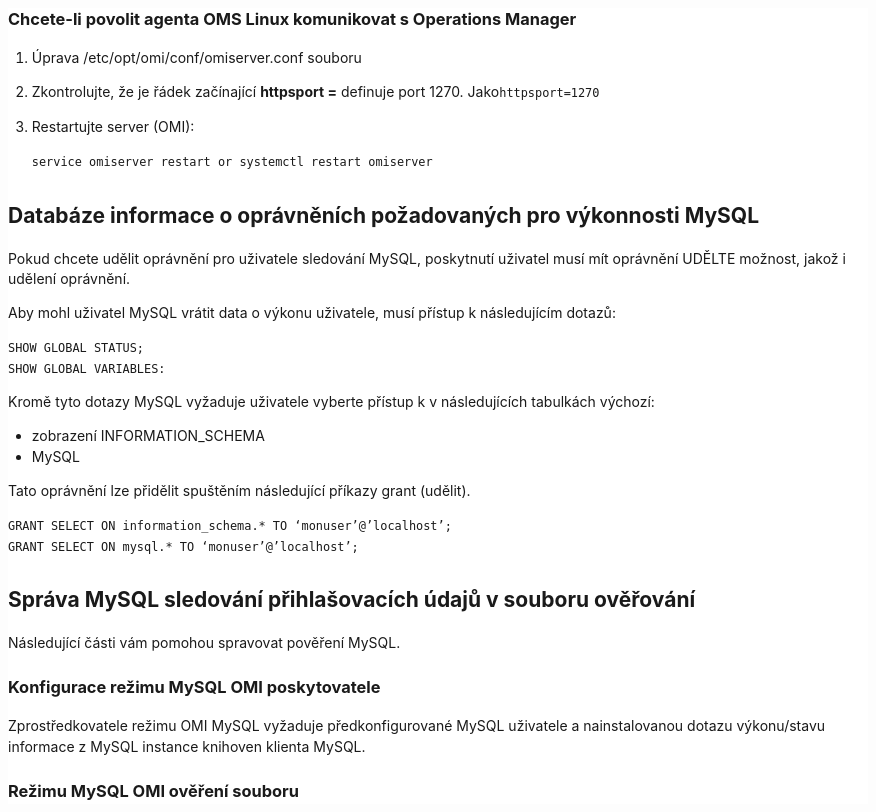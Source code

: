 ### <a name="to-enable-the-oms-agent-for-linux-to-communicate-with-operations-manager"></a>Chcete-li povolit agenta OMS Linux komunikovat s Operations Manager

1. Úprava /etc/opt/omi/conf/omiserver.conf souboru
2. Zkontrolujte, že je řádek začínající **httpsport =** definuje port 1270. Jako`httpsport=1270`
3. Restartujte server (OMI):

    ```
    service omiserver restart or systemctl restart omiserver
    ```




## <a name="database-permissions-required-for-mysql-performance-counters"></a>Databáze informace o oprávněních požadovaných pro výkonnosti MySQL

Pokud chcete udělit oprávnění pro uživatele sledování MySQL, poskytnutí uživatel musí mít oprávnění UDĚLTE možnost, jakož i udělení oprávnění.

Aby mohl uživatel MySQL vrátit data o výkonu uživatele, musí přístup k následujícím dotazů:

```
SHOW GLOBAL STATUS;
SHOW GLOBAL VARIABLES:
```

Kromě tyto dotazy MySQL vyžaduje uživatele vyberte přístup k v následujících tabulkách výchozí:

- zobrazení INFORMATION_SCHEMA
- MySQL

Tato oprávnění lze přidělit spuštěním následující příkazy grant (udělit).

```
GRANT SELECT ON information_schema.* TO ‘monuser’@’localhost’;
GRANT SELECT ON mysql.* TO ‘monuser’@’localhost’;
```

## <a name="manage-mysql-monitoring-credentials-in-the-authentication-file"></a>Správa MySQL sledování přihlašovacích údajů v souboru ověřování

Následující části vám pomohou spravovat pověření MySQL.

### <a name="configure-the-mysql-omi-provider"></a>Konfigurace režimu MySQL OMI poskytovatele

Zprostředkovatele režimu OMI MySQL vyžaduje předkonfigurované MySQL uživatele a nainstalovanou dotazu výkonu/stavu informace z MySQL instance knihoven klienta MySQL.

### <a name="mysql-omi-authentication-file"></a>Režimu MySQL OMI ověření souboru
